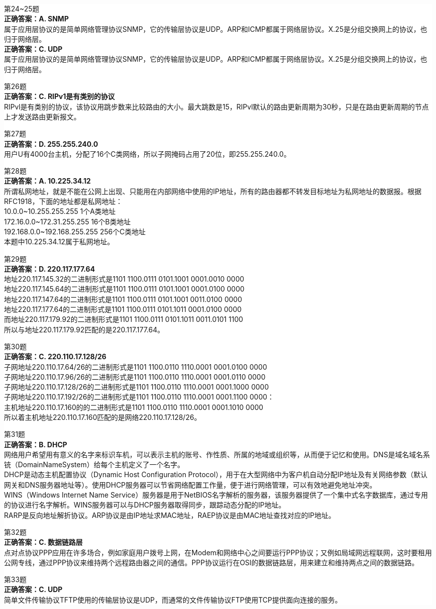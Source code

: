 第24~25题  
**正确答案：A. SNMP**  
属于应用层协议的是简单网络管理协议SNMP，它的传输层协议是UDP。ARP和ICMP都属于网络层协议。X.25是分组交换网上的协议，也归于网络层。  
**正确答案：C. UDP**  
属于应用层协议的是简单网络管理协议SNMP，它的传输层协议是UDP。ARP和ICMP都属于网络层协议。X.25是分组交换网上的协议，也归于网络层。  
  
第26题  
**正确答案：C. RIPv1是有类别的协议**  
RIPvl是有类别的协议，该协议用跳步数来比较路由的大小。最大跳数是15，RIPvl默认的路由更新周期为30秒，只是在路由更新周期的节点上才发送路由更新报文。  
  
第27题  
**正确答案：D. 255.255.240.0**  
用户U有4000台主机，分配了16个C类网络，所以子网掩码占用了20位，即255.255.240.0。  
  
第28题  
**正确答案：A. 10.225.34.12**  
所谓私网地址，就是不能在公网上出现、只能用在内部网络中使用的IP地址，所有的路由器都不转发目标地址为私网地址的数据报。根据RFC1918，下面的地址都是私网地址：  
10.0.0~10.255.255.255 1个A类地址  
172.16.0.0~172.31.255.255 16个B类地址  
192.168.0.0~192.168.255.255 256个C类地址  
本题中10.225.34.12属于私网地址。  
  
第29题  
**正确答案：D. 220.117.177.64**  
地址220.117.145.32的二进制形式是1101 1100.0111 0101.1001 0001.0010 0000  
地址220.117.145.64的二进制形式是1101 1100.0111 0101.1001 0001.0100 0000  
地址220.117.147.64的二进制形式是1101 1100.0111 0101.1001 0011.0100 0000  
地址220.117.177.64的二进制形式是1101 1100.0111 0101.1011 0001.0100 0000  
而地址220.117.179.92的二进制形式是1101 1100.0111 0101.1011 0011.0101 1100  
所以与地址220.117.179.92匹配的是220.117.177.64。  
  
第30题  
**正确答案：C. 220.110.17.128/26**  
子网地址220.110.17.64/26的二进制形式是1101 1100.0110 1110.0001 0001.0100 0000  
子网地址220.110.17.96/26的二进制形式是1101 1100.0110 1110.0001 0001.0110 0000  
子网地址220.110.17.128/26的二进制形式是1101 1100.0110 1110.0001 0001.1000 0000  
子网地址220.110.17.192/26的二进制形式是1101 1100.0110 1110.0001 0001.1100 0000：  
主机地址220.110.17.160的的二进制形式是1101 1100.0110 1110.0001 0001.1010 0000  
所以着主机地址220.110.17.160匹配的是网络220.110.17.128/26。  
  
第31题  
**正确答案：B. DHCP**  
网络用户希望用有意义的名字来标识车机，可以表示主机的账号、作性质、所属的地域或组织等，从而便于记忆和使用。DNS是域名域名系铳（DomainNameSystem）给每个主机定义了一个名字。  
DHCP是动态主机配置协议（Dynamic Host Configuration Protocol），用于在大型网络中为客户机自动分配IP地址及有关网络参数（默认网关和DNS服务器地址等）。使用DHCP服务器可以节省网络配置工作量，便于进行网络管理，可以有效地避免地址冲突。  
WINS（Windows Internet Name Service）服务器是用于NetBIOS名字解析的服务器，该服务器提供了一个集中式名字数据库，通过专用的协议进行名字解析。WINS服务器可以与DHCP服务器取得同步，跟踪动态分配的IP地址。  
RARP是反向地址解折协议。ARP协议是由IP地址求MAC地址，RAEP协议是由MAC地址查找对应的IP地址。  
  
第32题  
**正确答案：C. 数据链路层**  
点对点协议PPP应用在许多场合，例如家庭用户拨号上网，在Modem和网络中心之间要运行PPP协议；又例如局域网远程联网，这时要租用公网专线，通过PPP协议来维持两个远程路由器之间的通信。PPP协议运行在OSI的数据链路层，用来建立和维持两点之间的数据链路。  
  
第33题  
**正确答案：C. UDP**  
简单文件传输协议TFTP使用的传输层协议是UDP，而通常的文件传输协议FTP使用TCP提供面向连接的服务。  
  